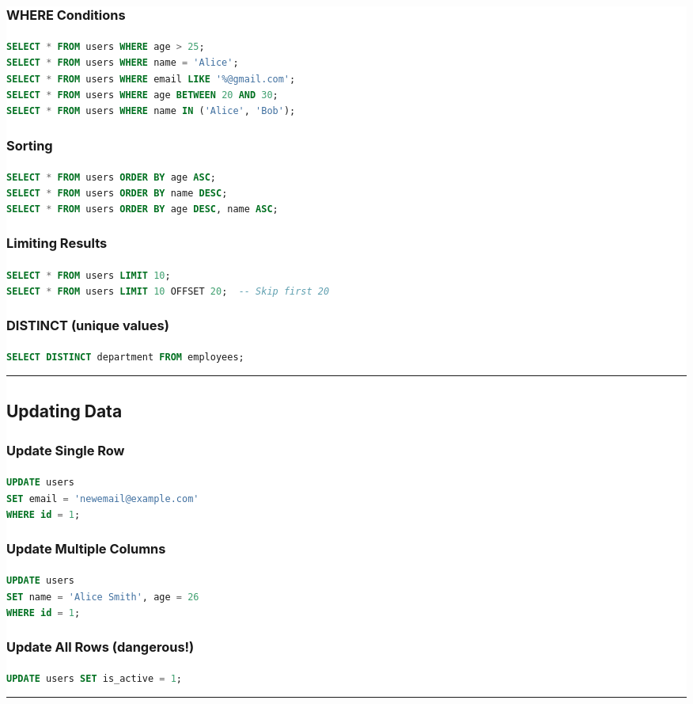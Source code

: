 ### WHERE Conditions
```sql
SELECT * FROM users WHERE age > 25;
SELECT * FROM users WHERE name = 'Alice';
SELECT * FROM users WHERE email LIKE '%@gmail.com';
SELECT * FROM users WHERE age BETWEEN 20 AND 30;
SELECT * FROM users WHERE name IN ('Alice', 'Bob');
```

### Sorting
```sql
SELECT * FROM users ORDER BY age ASC;
SELECT * FROM users ORDER BY name DESC;
SELECT * FROM users ORDER BY age DESC, name ASC;
```

### Limiting Results
```sql
SELECT * FROM users LIMIT 10;
SELECT * FROM users LIMIT 10 OFFSET 20;  -- Skip first 20
```

### DISTINCT (unique values)
```sql
SELECT DISTINCT department FROM employees;
```

---

## Updating Data

### Update Single Row
```sql
UPDATE users
SET email = 'newemail@example.com'
WHERE id = 1;
```

### Update Multiple Columns
```sql
UPDATE users
SET name = 'Alice Smith', age = 26
WHERE id = 1;
```

### Update All Rows (dangerous!)
```sql
UPDATE users SET is_active = 1;
```

---
